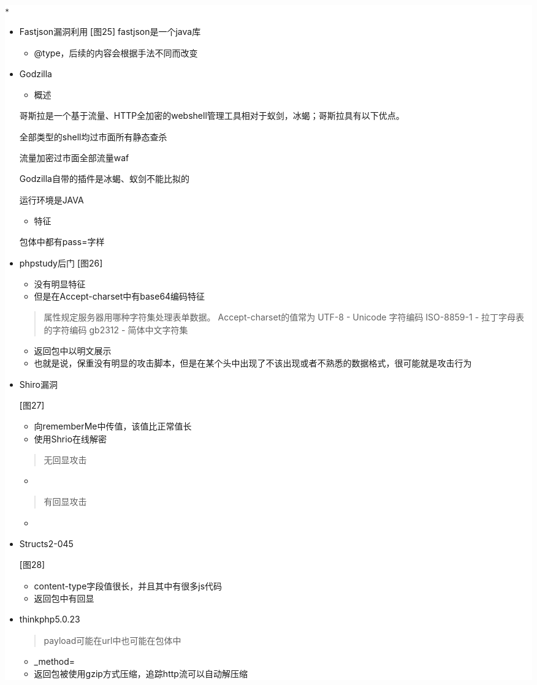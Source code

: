     * 
* Fastjson漏洞利用
    [图25]
    fastjson是一个java库
    * @type，后续的内容会根据手法不同而改变


* Godzilla

    * 概述
    
    哥斯拉是一个基于流量、HTTP全加密的webshell管理工具相对于蚁剑，冰蝎；哥斯拉具有以下优点。

    全部类型的shell均过市面所有静态查杀

    流量加密过市面全部流量waf

    Godzilla自带的插件是冰蝎、蚁剑不能比拟的

    运行环境是JAVA

    * 特征

    包体中都有pass=字样

* phpstudy后门
    [图26]
    * 没有明显特征
    * 但是在Accept-charset中有base64编码特征
    >属性规定服务器用哪种字符集处理表单数据。
    >Accept-charset的值常为
    >UTF-8 - Unicode 字符编码
    >ISO-8859-1 - 拉丁字母表的字符编码
    >gb2312 - 简体中文字符集

    * 返回包中以明文展示
    * 也就是说，保重没有明显的攻击脚本，但是在某个头中出现了不该出现或者不熟悉的数据格式，很可能就是攻击行为

* Shiro漏洞

    [图27]
    * 向rememberMe中传值，该值比正常值长
    * 使用Shrio在线解密
    >无回显攻击
    * 
    >有回显攻击
    * 


* Structs2-045

    [图28]
    * content-type字段值很长，并且其中有很多js代码
    * 返回包中有回显

* thinkphp5.0.23

    >payload可能在url中也可能在包体中
    * _method=
    * 返回包被使用gzip方式压缩，追踪http流可以自动解压缩
